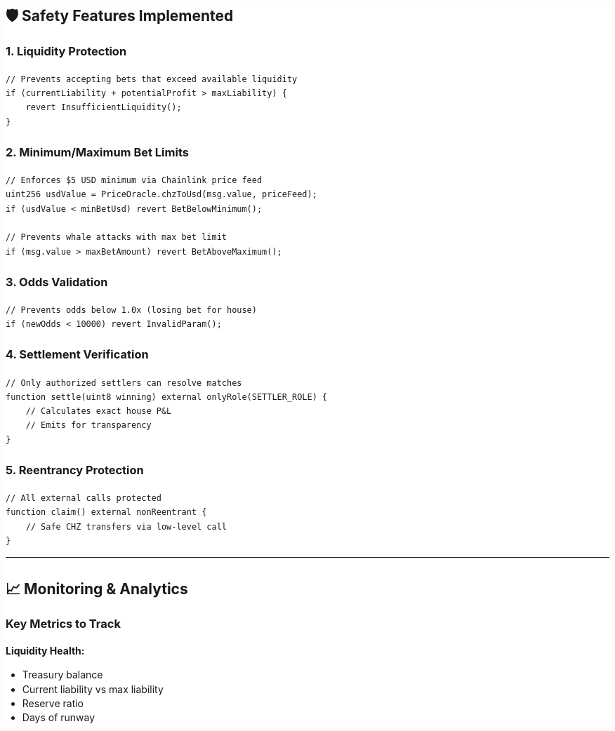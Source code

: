 
## 🛡️ Safety Features Implemented

### 1. Liquidity Protection
```solidity
// Prevents accepting bets that exceed available liquidity
if (currentLiability + potentialProfit > maxLiability) {
    revert InsufficientLiquidity();
}
```

### 2. Minimum/Maximum Bet Limits
```solidity
// Enforces $5 USD minimum via Chainlink price feed
uint256 usdValue = PriceOracle.chzToUsd(msg.value, priceFeed);
if (usdValue < minBetUsd) revert BetBelowMinimum();

// Prevents whale attacks with max bet limit
if (msg.value > maxBetAmount) revert BetAboveMaximum();
```

### 3. Odds Validation
```solidity
// Prevents odds below 1.0x (losing bet for house)
if (newOdds < 10000) revert InvalidParam();
```

### 4. Settlement Verification
```solidity
// Only authorized settlers can resolve matches
function settle(uint8 winning) external onlyRole(SETTLER_ROLE) {
    // Calculates exact house P&L
    // Emits for transparency
}
```

### 5. Reentrancy Protection
```solidity
// All external calls protected
function claim() external nonReentrant {
    // Safe CHZ transfers via low-level call
}
```

---

## 📈 Monitoring & Analytics

### Key Metrics to Track

**Liquidity Health:**
- Treasury balance
- Current liability vs max liability
- Reserve ratio
- Days of runway

